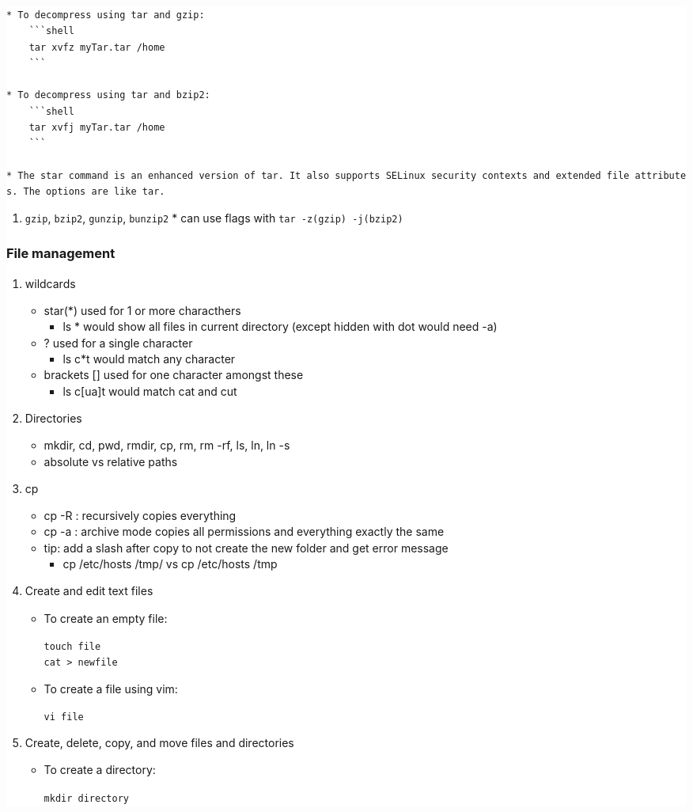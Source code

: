     * To decompress using tar and gzip:
        ```shell
        tar xvfz myTar.tar /home
        ``` 

    * To decompress using tar and bzip2:
        ```shell
        tar xvfj myTar.tar /home
        ``` 

    * The star command is an enhanced version of tar. It also supports SELinux security contexts and extended file attributes. The options are like tar.


1. `gzip`, `bzip2`, `gunzip`, `bunzip2`
        * can use flags with `tar -z(gzip) -j(bzip2)`


### File management
1. wildcards
    * star(*) used for 1 or more characthers
        * ls * would show all files in current directory (except hidden with dot would need -a)
    * ? used for a single character
        * ls c*t  would match any character 
    * brackets [] used for one character amongst these
        * ls c[ua]t  would match cat and cut

1. Directories
    * mkdir, cd, pwd, rmdir, cp, rm, rm -rf, ls, ln, ln -s
    * absolute vs relative paths

1. cp
    * cp -R : recursively copies everything 
    * cp -a : archive mode copies all permissions and everything exactly the same
    * tip: add a slash after copy to not create the new folder and get error message
        * cp /etc/hosts /tmp/ vs cp /etc/hosts /tmp



1. Create and edit text files

    * To create an empty file:
        ```shell
        touch file
        cat > newfile
        ``` 

    * To create a file using vim:
        ```shell
        vi file
        ``` 


1. Create, delete, copy, and move files and directories

    * To create a directory:
        ```shell
        mkdir directory
        ``` 
